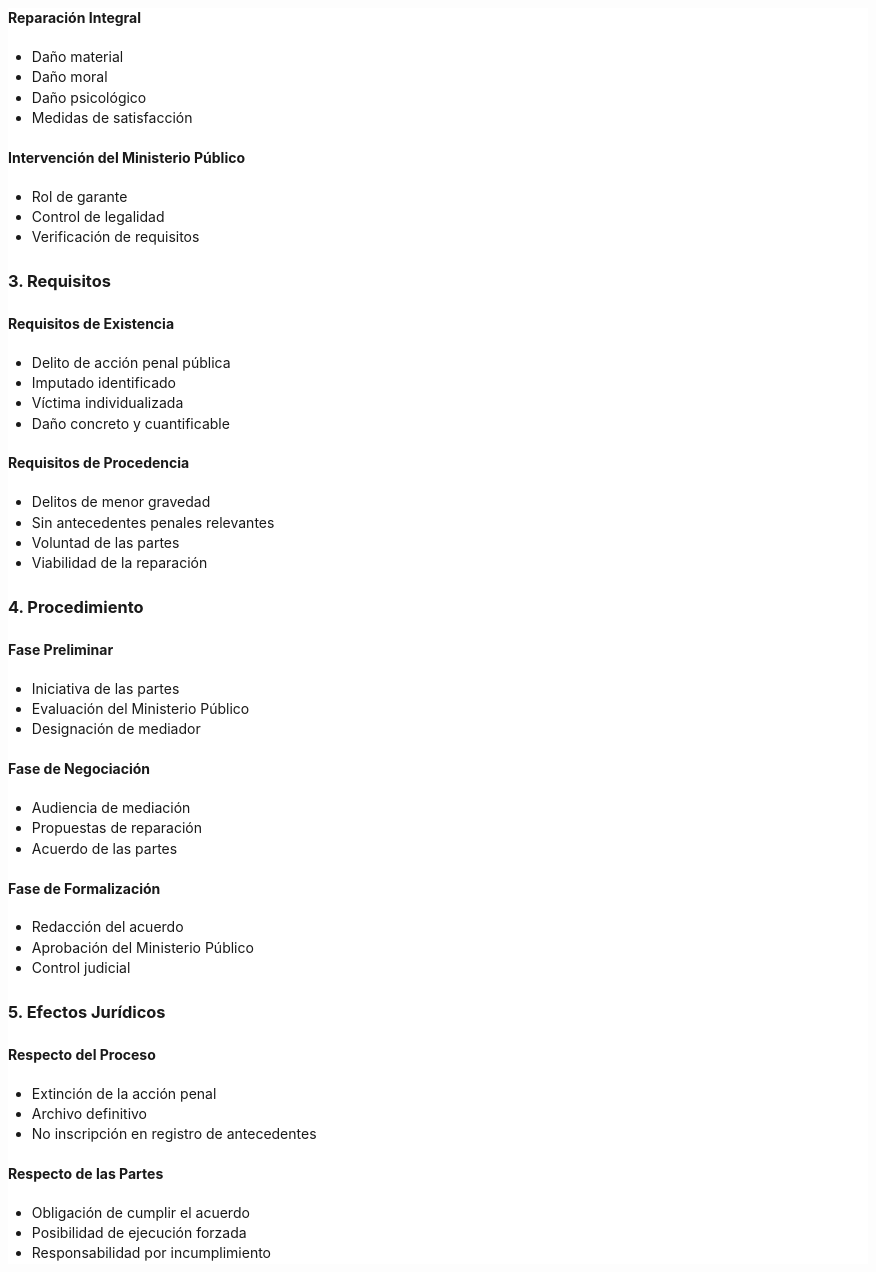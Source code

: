 #### Reparación Integral
- Daño material
- Daño moral
- Daño psicológico
- Medidas de satisfacción

#### Intervención del Ministerio Público
- Rol de garante
- Control de legalidad
- Verificación de requisitos

### 3. Requisitos
#### Requisitos de Existencia
- Delito de acción penal pública
- Imputado identificado
- Víctima individualizada
- Daño concreto y cuantificable

#### Requisitos de Procedencia
- Delitos de menor gravedad
- Sin antecedentes penales relevantes
- Voluntad de las partes
- Viabilidad de la reparación

### 4. Procedimiento
#### Fase Preliminar
- Iniciativa de las partes
- Evaluación del Ministerio Público
- Designación de mediador

#### Fase de Negociación
- Audiencia de mediación
- Propuestas de reparación
- Acuerdo de las partes

#### Fase de Formalización
- Redacción del acuerdo
- Aprobación del Ministerio Público
- Control judicial

### 5. Efectos Jurídicos
#### Respecto del Proceso
- Extinción de la acción penal
- Archivo definitivo
- No inscripción en registro de antecedentes

#### Respecto de las Partes
- Obligación de cumplir el acuerdo
- Posibilidad de ejecución forzada
- Responsabilidad por incumplimiento
